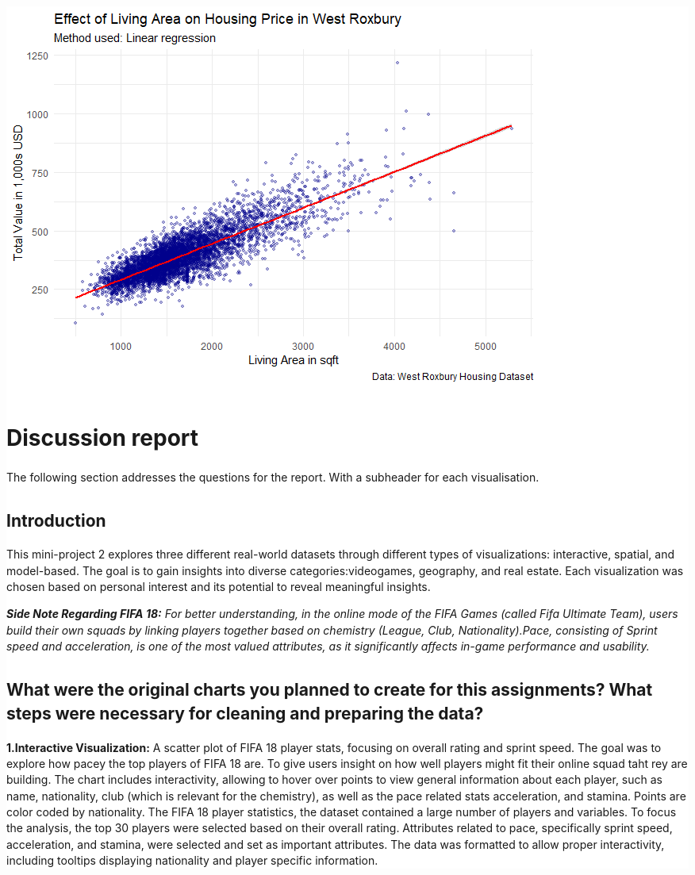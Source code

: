 ![](Syring_project_02_files/figure-html/houses_plot-1.png)

# Discussion report

The following section addresses the questions for the report. With a subheader for each visualisation.

## Introduction
This mini-project 2 explores three different real-world datasets through different types of visualizations: interactive, spatial, and model-based. The goal is to gain insights into diverse categories:videogames, geography, and real estate. Each visualization was chosen based on personal interest and its potential to reveal meaningful insights.

***Side Note Regarding FIFA 18:*** *For better understanding, in the online mode of the FIFA Games (called Fifa Ultimate Team),  users build their own squads by linking players together based on chemistry (League, Club, Nationality).Pace, consisting of Sprint speed and acceleration, is one of the most valued attributes, as it significantly affects in-game performance and usability.*

## What were the original charts you planned to create for this assignments? What steps were necessary for cleaning and preparing the data?
**1.Interactive Visualization:** A scatter plot of FIFA 18 player stats, focusing on overall rating and sprint speed. The goal was to explore how  pacey the top players of FIFA 18 are. To give users insight on how well players might fit their online squad taht rey are building. The chart includes interactivity, allowing  to hover over points to view general information about each player, such as name, nationality, club (which is relevant for the chemistry), as well as the pace related stats acceleration, and stamina. Points are color coded by nationality.
The FIFA 18 player statistics, the dataset contained a large number of players and variables. To focus the analysis, the top 30 players were selected based on their overall rating. Attributes related to pace, specifically sprint speed, acceleration, and stamina, were selected and set as important attributes. The data was formatted to allow proper interactivity, including tooltips displaying nationality and player specific information.
